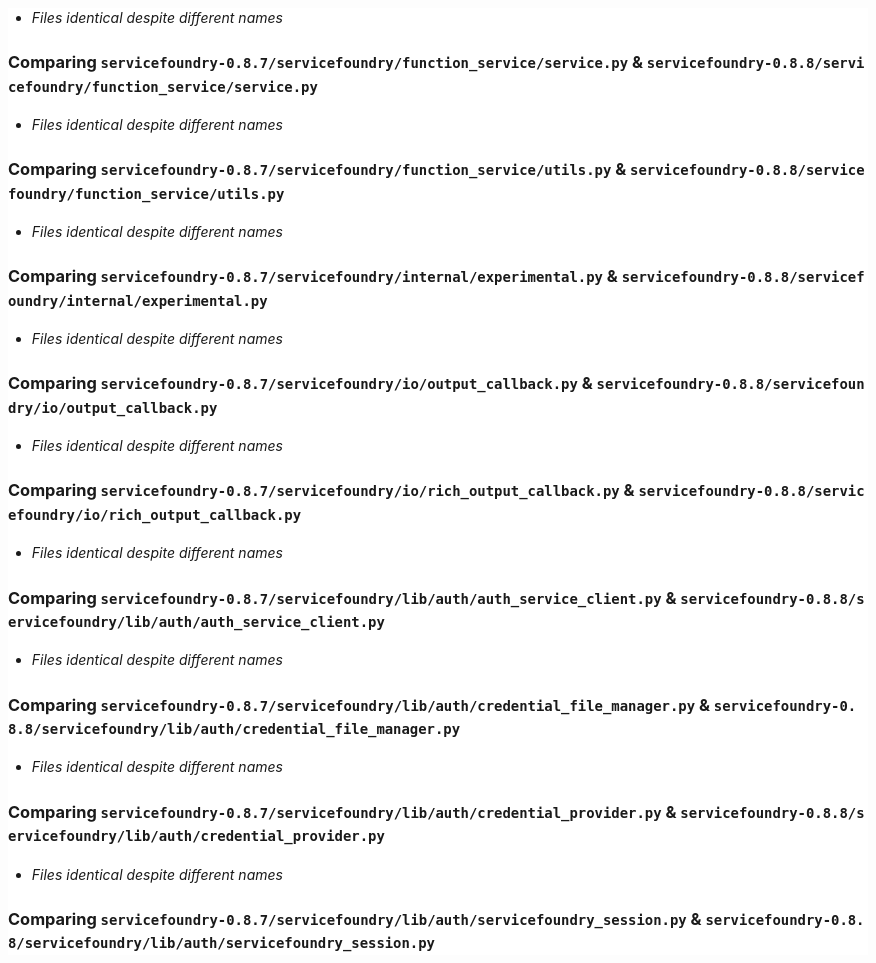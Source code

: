  * *Files identical despite different names*

### Comparing `servicefoundry-0.8.7/servicefoundry/function_service/service.py` & `servicefoundry-0.8.8/servicefoundry/function_service/service.py`

 * *Files identical despite different names*

### Comparing `servicefoundry-0.8.7/servicefoundry/function_service/utils.py` & `servicefoundry-0.8.8/servicefoundry/function_service/utils.py`

 * *Files identical despite different names*

### Comparing `servicefoundry-0.8.7/servicefoundry/internal/experimental.py` & `servicefoundry-0.8.8/servicefoundry/internal/experimental.py`

 * *Files identical despite different names*

### Comparing `servicefoundry-0.8.7/servicefoundry/io/output_callback.py` & `servicefoundry-0.8.8/servicefoundry/io/output_callback.py`

 * *Files identical despite different names*

### Comparing `servicefoundry-0.8.7/servicefoundry/io/rich_output_callback.py` & `servicefoundry-0.8.8/servicefoundry/io/rich_output_callback.py`

 * *Files identical despite different names*

### Comparing `servicefoundry-0.8.7/servicefoundry/lib/auth/auth_service_client.py` & `servicefoundry-0.8.8/servicefoundry/lib/auth/auth_service_client.py`

 * *Files identical despite different names*

### Comparing `servicefoundry-0.8.7/servicefoundry/lib/auth/credential_file_manager.py` & `servicefoundry-0.8.8/servicefoundry/lib/auth/credential_file_manager.py`

 * *Files identical despite different names*

### Comparing `servicefoundry-0.8.7/servicefoundry/lib/auth/credential_provider.py` & `servicefoundry-0.8.8/servicefoundry/lib/auth/credential_provider.py`

 * *Files identical despite different names*

### Comparing `servicefoundry-0.8.7/servicefoundry/lib/auth/servicefoundry_session.py` & `servicefoundry-0.8.8/servicefoundry/lib/auth/servicefoundry_session.py`
